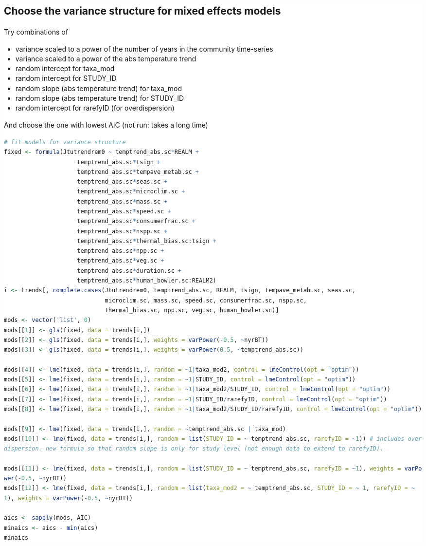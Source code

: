 ## Choose the variance structure for mixed effects models

Try combinations of

  - variance scaled to a power of the number of years in the community
    time-series
  - variance scaled to a power of the abs temperature trend
  - random intercept for taxa\_mod
  - random intercept for STUDY\_ID
  - random slope (abs temperature trend) for taxa\_mod
  - random slope (abs temperature trend) for STUDY\_ID
  - random intercept for rarefyID (for overdispersion)

And choose the one with lowest AIC (not run: takes a long time)

``` r
# fit models for variance structure
fixed <- formula(Jtutrendrem0 ~ temptrend_abs.sc*REALM +
                     temptrend_abs.sc*tsign + 
                     temptrend_abs.sc*tempave_metab.sc + 
                     temptrend_abs.sc*seas.sc + 
                     temptrend_abs.sc*microclim.sc + 
                     temptrend_abs.sc*mass.sc + 
                     temptrend_abs.sc*speed.sc + 
                     temptrend_abs.sc*consumerfrac.sc +
                     temptrend_abs.sc*nspp.sc +
                     temptrend_abs.sc*thermal_bias.sc:tsign +
                     temptrend_abs.sc*npp.sc +
                     temptrend_abs.sc*veg.sc +
                     temptrend_abs.sc*duration.sc +
                     temptrend_abs.sc*human_bowler.sc:REALM2)
i <- trends[, complete.cases(Jtutrendrem0, temptrend_abs.sc, REALM, tsign, tempave_metab.sc, seas.sc, 
                             microclim.sc, mass.sc, speed.sc, consumerfrac.sc, nspp.sc,
                             thermal_bias.sc, npp.sc, veg.sc, human_bowler.sc)]
mods <- vector('list', 0)
mods[[1]] <- gls(fixed, data = trends[i,])
mods[[2]] <- gls(fixed, data = trends[i,], weights = varPower(-0.5, ~nyrBT))
mods[[3]] <- gls(fixed, data = trends[i,], weights = varPower(0.5, ~temptrend_abs.sc))

mods[[4]] <- lme(fixed, data = trends[i,], random = ~1|taxa_mod2, control = lmeControl(opt = "optim"))
mods[[5]] <- lme(fixed, data = trends[i,], random = ~1|STUDY_ID, control = lmeControl(opt = "optim"))
mods[[6]] <- lme(fixed, data = trends[i,], random = ~1|taxa_mod2/STUDY_ID, control = lmeControl(opt = "optim"))
mods[[7]] <- lme(fixed, data = trends[i,], random = ~1|STUDY_ID/rarefyID, control = lmeControl(opt = "optim"))
mods[[8]] <- lme(fixed, data = trends[i,], random = ~1|taxa_mod2/STUDY_ID/rarefyID, control = lmeControl(opt = "optim"))

mods[[9]] <- lme(fixed, data = trends[i,], random = ~temptrend_abs.sc | taxa_mod)
mods[[10]] <- lme(fixed, data = trends[i,], random = list(STUDY_ID = ~ temptrend_abs.sc, rarefyID = ~1)) # includes overdispersion. new formula so that random slope is only for study level (not enough data to extend to rarefyID).

mods[[11]] <- lme(fixed, data = trends[i,], random = list(STUDY_ID = ~ temptrend_abs.sc, rarefyID = ~1), weights = varPower(-0.5, ~nyrBT))
mods[[12]] <- lme(fixed, data = trends[i,], random = list(taxa_mod2 = ~ temptrend_abs.sc, STUDY_ID = ~ 1, rarefyID = ~1), weights = varPower(-0.5, ~nyrBT))

aics <- sapply(mods, AIC)
minaics <- aics - min(aics)
minaics
```